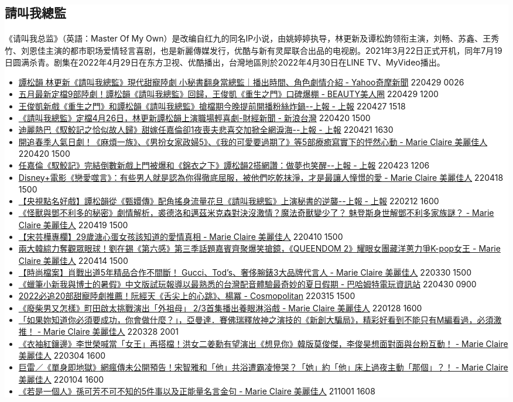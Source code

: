 ## 請叫我總監

《请叫我总监》（英語：Master Of My Own）是改编自红九的同名IP小说，由姚婷婷执导，林更新及谭松韵领衔主演，刘畅、苏鑫、王秀竹、刘恩佳主演的都市职场爱情轻言喜剧，也是新麗傳媒发行，优酷与新有灵犀联合出品的电视剧。2021年3月22日正式开机，同年7月19日圆满杀青。剧集在2022年4月29日在东方卫视、优酷播出，台灣地區則於2022年4月30日在LINE TV、MyVideo播出。
- [譚松韻 林更新《請叫我總監》現代甜寵陸劇 小秘書翻身當總監｜播出時間、角色劇情介紹 - Yahoo奇摩新聞](https://tw.news.yahoo.com/%E8%AD%9A%E6%9D%BE%E9%9F%BB-%E6%9E%97%E6%9B%B4%E6%96%B0%E3%80%8A%E8%AB%8B%E5%8F%AB%E6%88%91%E7%B8%BD%E7%9B%A3%E3%80%8B%E7%8F%BE%E4%BB%A3%E7%94%9C%E5%AF%B5%E9%99%B8%E5%8A%87-%E5%B0%8F%E7%A7%98%E6%9B%B8%E7%BF%BB%E8%BA%AB%E7%95%B6%E7%B8%BD%E7%9B%A3%EF%BD%9C%E6%92%AD%E5%87%BA%E6%99%82%E9%96%93%E3%80%81%E8%A7%92%E8%89%B2%E5%8A%87%E6%83%85%E4%BB%8B%E7%B4%B9-162648064.html "譚松韻 林更新《請叫我總監》現代甜寵陸劇 小秘書翻身當總監｜播出時間、角色劇情介紹 - Yahoo奇摩新聞") 220429 0026
- [五月最新定檔9部陸劇！譚松韻《請叫我總監》回歸，王俊凱《重生之門》口碑爆棚 - BEAUTY美人圈](https://www.beauty321.com/post/48010 "五月最新定檔9部陸劇！譚松韻《請叫我總監》回歸，王俊凱《重生之門》口碑爆棚 - BEAUTY美人圈") 220429 1200
- [王俊凱新戲《重生之門》和譚松韻《請叫我總監》搶檔期今晚提前開播粉絲炸鍋--上報 - 上報](https://www.upmedia.mg/news_info.php?Type=196&SerialNo=143347 "王俊凱新戲《重生之門》和譚松韻《請叫我總監》搶檔期今晚提前開播粉絲炸鍋--上報 - 上報") 220427 1518
- [《請叫我總監》定檔4月26日，林更新譚松韻上演職場輕喜劇-財經新聞 - 新浪台灣](https://news.sina.com.tw/article/20220420/41642732.html "《請叫我總監》定檔4月26日，林更新譚松韻上演職場輕喜劇-財經新聞 - 新浪台灣") 220420 1500
- [迪麗熱巴《馭鮫記之恰似故人歸》甜嫁任嘉倫卻1夜喪夫悲喜交加掀全網淚海--上報 - 上報](https://www.upmedia.mg/news_info.php?Type=196&SerialNo=142905 "迪麗熱巴《馭鮫記之恰似故人歸》甜嫁任嘉倫卻1夜喪夫悲喜交加掀全網淚海--上報 - 上報") 220421 1630
- [開追春季人氣日劇！《麻煩一族》、《男扮女家政婦5》、《我的可愛要過期了》等5部療癒寫實下的怦然心動 - Marie Claire 美麗佳人](https://www.marieclaire.com.tw/community/opinion/65175 "開追春季人氣日劇！《麻煩一族》、《男扮女家政婦5》、《我的可愛要過期了》等5部療癒寫實下的怦然心動 - Marie Claire 美麗佳人") 220420 1500
- [任嘉倫《馭鮫記》完結倒數新戲上門被爆和《錦衣之下》譚松韻2搭網讚：做夢也笑醒--上報 - 上報](https://www.upmedia.mg/news_info.php?Type=196&SerialNo=143060 "任嘉倫《馭鮫記》完結倒數新戲上門被爆和《錦衣之下》譚松韻2搭網讚：做夢也笑醒--上報 - 上報") 220423 1206
- [Disney+電影《戀愛噬言》：有些男人就是認為你得徹底屈服，被他們吃乾抹淨，才是最讓人憧憬的愛 - Marie Claire 美麗佳人](https://www.marieclaire.com.tw/community/opinion/65129/fresh-disney-plus "Disney+電影《戀愛噬言》：有些男人就是認為你得徹底屈服，被他們吃乾抹淨，才是最讓人憧憬的愛 - Marie Claire 美麗佳人") 220418 1500
- [【央視點名好戲】譚松韻從《甄嬛傳》配角搖身流量花旦《請叫我總監》上演秘書的逆襲--上報 - 上報](https://www.upmedia.mg/news_info.php?Type=196&SerialNo=137439 "【央視點名好戲】譚松韻從《甄嬛傳》配角搖身流量花旦《請叫我總監》上演秘書的逆襲--上報 - 上報") 220212 1600
- [《怪獸與鄧不利多的秘密》劇情解析，裘德洛和邁茲米克森對決沒激情？魔法奇獸變少了？ 魅登斯身世解鄧不利多家族謎？ - Marie Claire 美麗佳人](https://www.marieclaire.com.tw/community/opinion/65162 "《怪獸與鄧不利多的秘密》劇情解析，裘德洛和邁茲米克森對決沒激情？魔法奇獸變少了？ 魅登斯身世解鄧不利多家族謎？ - Marie Claire 美麗佳人") 220419 1500
- [【宋芸樺專欄】29歲溏心蛋女孩該知道的愛情真相 - Marie Claire 美麗佳人](https://www.marieclaire.com.tw/community/opinion/64968 "【宋芸樺專欄】29歲溏心蛋女孩該知道的愛情真相 - Marie Claire 美麗佳人") 220410 1500
- [兩大韓綜力奪觀眾眼球！劉在錫《第六感》第三季話題嘉賓齊聚爆笑搶鏡，《QUEENDOM 2》耀眼女團藏洋蔥力爭K-pop女王 - Marie Claire 美麗佳人](https://www.marieclaire.com.tw/community/opinion/65072 "兩大韓綜力奪觀眾眼球！劉在錫《第六感》第三季話題嘉賓齊聚爆笑搶鏡，《QUEENDOM 2》耀眼女團藏洋蔥力爭K-pop女王 - Marie Claire 美麗佳人") 220414 1500
- [【時尚檔案】肖戰出道5年精品合作不間斷！ Gucci、Tod’s、奢侈腕錶3大品牌代言人 - Marie Claire 美麗佳人](https://www.marieclaire.com.tw/fashion/feature/64745 "【時尚檔案】肖戰出道5年精品合作不間斷！ Gucci、Tod’s、奢侈腕錶3大品牌代言人 - Marie Claire 美麗佳人") 220330 1500
- [《蠟筆小新我與博士的暑假》中文版試玩報導以最熟悉的台灣配音體驗最奇妙的夏日假期 - 巴哈姆特電玩資訊站](https://gnn.gamer.com.tw/detail.php?sn=231337 "《蠟筆小新我與博士的暑假》中文版試玩報導以最熟悉的台灣配音體驗最奇妙的夏日假期 - 巴哈姆特電玩資訊站") 220430 0900
- [2022必追20部甜寵陸劇推薦！阮經天《舌尖上的心跳》、楊冪 - Cosmopolitan](https://www.cosmopolitan.com/tw/entertainment/movies/g38787616/2022-china-drama-love/ "2022必追20部甜寵陸劇推薦！阮經天《舌尖上的心跳》、楊冪 - Cosmopolitan") 220315 1500
- [《廢柴男又怎樣》町田啟太挑戰演出「外祖母」 2/3首集播出養眼淋浴戲 - Marie Claire 美麗佳人](https://www.marieclaire.com.tw/entertainment/tvshow/63493 "《廢柴男又怎樣》町田啟太挑戰演出「外祖母」 2/3首集播出養眼淋浴戲 - Marie Claire 美麗佳人") 220128 1600
- [「如果妳知道你必須要成功，你會做什麼？」，亞曼達．賽佛瑞釋放神之演技的《新創大騙局》，精彩好看到不能只有M編看過，必須激推！ - Marie Claire 美麗佳人](https://www.marieclaire.com.tw/entertainment/tvshow/64718 "「如果妳知道你必須要成功，你會做什麼？」，亞曼達．賽佛瑞釋放神之演技的《新創大騙局》，精彩好看到不能只有M編看過，必須激推！ - Marie Claire 美麗佳人") 220328 2001
- [《衣袖紅鑲邊》李世榮喊當「女王」再搭檔！洪女二姜勳有望演出《想見你》韓版莫俊傑，李俊昊想面對面與台粉互動！ - Marie Claire 美麗佳人](https://www.marieclaire.com.tw/entertainment/tvshow/63758 "《衣袖紅鑲邊》李世榮喊當「女王」再搭檔！洪女二姜勳有望演出《想見你》韓版莫俊傑，李俊昊想面對面與台粉互動！ - Marie Claire 美麗佳人") 220304 1600
- [巨雷／《單身即地獄》網瘋傳未公開預告！宋智雅和「他」共浴遭霸凌慘哭？「她」約「他」床上過夜主動「那個」？！ - Marie Claire 美麗佳人](https://www.marieclaire.com.tw/entertainment/tvshow/62895 "巨雷／《單身即地獄》網瘋傳未公開預告！宋智雅和「他」共浴遭霸凌慘哭？「她」約「他」床上過夜主動「那個」？！ - Marie Claire 美麗佳人") 220104 1600
- [《若是一個人》孫可芳不可不知的5件事以及正能量名言金句 - Marie Claire 美麗佳人](https://www.marieclaire.com.tw/entertainment/tvshow/60725/beanbean "《若是一個人》孫可芳不可不知的5件事以及正能量名言金句 - Marie Claire 美麗佳人") 211001 1608
